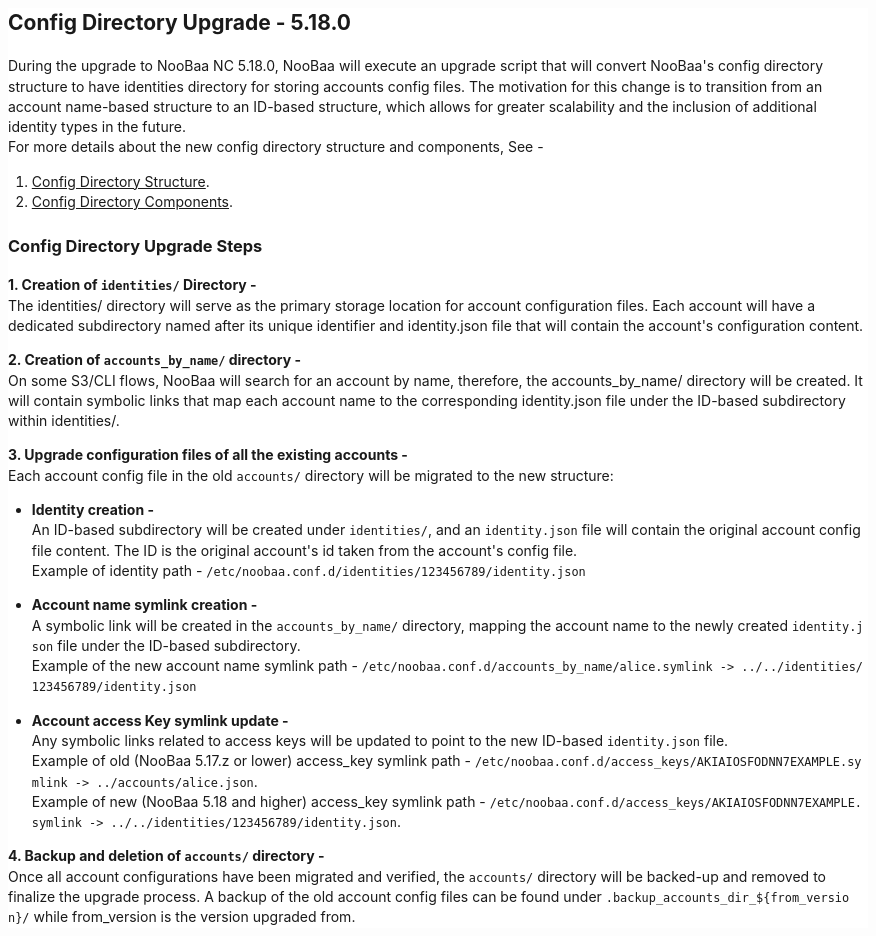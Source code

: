 ## Config Directory Upgrade - 5.18.0
During the upgrade to NooBaa NC 5.18.0, NooBaa will execute an upgrade script that will convert NooBaa's config directory structure to have identities directory for storing accounts config files. The motivation for this change is to transition from an account name-based structure to an ID-based structure, which allows for greater scalability and the inclusion of additional identity types in the future. </br>
For more details about the new config directory structure and components, See - 
1. [Config Directory Structure](./Configuration.md#configuration-directory-structure).
2. [Config Directory Components](./Configuration.md#configuration-directory-components).

### Config Directory Upgrade Steps
**1. Creation of `identities/` Directory - </br>**
The identities/ directory will serve as the primary storage location for account configuration files. Each account will have a dedicated subdirectory named after its unique identifier and identity.json file that will contain the account's configuration content.

**2. Creation of `accounts_by_name/` directory - </br>**
On some S3/CLI flows, NooBaa will search for an account by name, therefore, the accounts_by_name/ directory will be created. It will contain symbolic links that map each account name to the corresponding identity.json file under the ID-based subdirectory within identities/.

**3. Upgrade configuration files of all the existing accounts - </br>**
Each account config file in the old `accounts/` directory will be migrated to the new structure:

- **Identity creation - </br>**
An ID-based subdirectory will be created under `identities/`, and an `identity.json` file will contain the original account config file content. The ID is the original account's id taken from the account's config file. </br>
Example of identity path - `/etc/noobaa.conf.d/identities/123456789/identity.json`

- **Account name symlink creation - </br>**
A symbolic link will be created in the `accounts_by_name/` directory, mapping the account name to the newly created `identity.json` file under the ID-based subdirectory. </br>
Example of the new account name symlink path - `/etc/noobaa.conf.d/accounts_by_name/alice.symlink -> ../../identities/123456789/identity.json`

- **Account access Key symlink update - </br>**
Any symbolic links related to access keys will be updated to point to the new ID-based `identity.json` file. </br>
Example of old (NooBaa 5.17.z or lower) access_key symlink path - `/etc/noobaa.conf.d/access_keys/AKIAIOSFODNN7EXAMPLE.symlink -> ../accounts/alice.json`. </br>
Example of new (NooBaa 5.18 and higher) access_key symlink path - `/etc/noobaa.conf.d/access_keys/AKIAIOSFODNN7EXAMPLE.symlink -> ../../identities/123456789/identity.json`.

**4. Backup and deletion of `accounts/` directory - </br>**
Once all account configurations have been migrated and verified, the `accounts/` directory will be backed-up and removed to finalize the upgrade process. A backup of the old account config files can be found under `.backup_accounts_dir_${from_version}/` while from_version is the version upgraded from.
